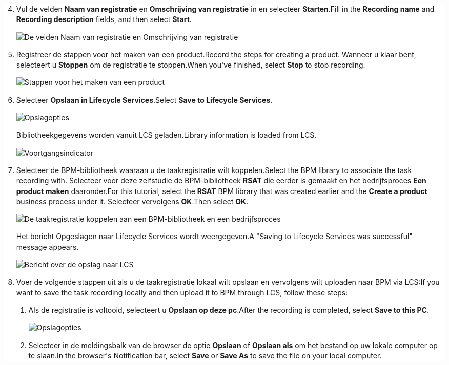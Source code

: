 4. <span data-ttu-id="14509-255">Vul de velden **Naam van registratie** en **Omschrijving van registratie** in en selecteer **Starten**.</span><span class="sxs-lookup"><span data-stu-id="14509-255">Fill in the **Recording name** and **Recording description** fields, and then select **Start**.</span></span>

    ![De velden Naam van registratie en Omschrijving van registratie](./media/setup_rsa_tool_29.png)

5. <span data-ttu-id="14509-257">Registreer de stappen voor het maken van een product.</span><span class="sxs-lookup"><span data-stu-id="14509-257">Record the steps for creating a product.</span></span> <span data-ttu-id="14509-258">Wanneer u klaar bent, selecteert u **Stoppen** om de registratie te stoppen.</span><span class="sxs-lookup"><span data-stu-id="14509-258">When you've finished, select **Stop** to stop recording.</span></span>

    ![Stappen voor het maken van een product](./media/setup_rsa_tool_30.png)

6. <span data-ttu-id="14509-260">Selecteer **Opslaan in Lifecycle Services**.</span><span class="sxs-lookup"><span data-stu-id="14509-260">Select **Save to Lifecycle Services**.</span></span>

    ![Opslagopties](./media/setup_rsa_tool_31.png)

    <span data-ttu-id="14509-262">Bibliotheekgegevens worden vanuit LCS geladen.</span><span class="sxs-lookup"><span data-stu-id="14509-262">Library information is loaded from LCS.</span></span>

    ![Voortgangsindicator](./media/setup_rsa_tool_32.png)

7. <span data-ttu-id="14509-264">Selecteer de BPM-bibliotheek waaraan u de taakregistratie wilt koppelen.</span><span class="sxs-lookup"><span data-stu-id="14509-264">Select the BPM library to associate the task recording with.</span></span> <span data-ttu-id="14509-265">Selecteer voor deze zelfstudie de BPM-bibliotheek **RSAT** die eerder is gemaakt en het bedrijfsproces **Een product maken** daaronder.</span><span class="sxs-lookup"><span data-stu-id="14509-265">For this tutorial, select the **RSAT** BPM library that was created earlier and the **Create a product** business process under it.</span></span> <span data-ttu-id="14509-266">Selecteer vervolgens **OK**.</span><span class="sxs-lookup"><span data-stu-id="14509-266">Then select **OK**.</span></span>

    ![De taakregistratie koppelen aan een BPM-bibliotheek en een bedrijfsproces](./media/setup_rsa_tool_33.png)

    <span data-ttu-id="14509-268">Het bericht Opgeslagen naar Lifecycle Services wordt weergegeven.</span><span class="sxs-lookup"><span data-stu-id="14509-268">A "Saving to Lifecycle Services was successful" message appears.</span></span>

    ![Bericht over de opslag naar LCS](./media/setup_rsa_tool_34.png)

8. <span data-ttu-id="14509-270">Voer de volgende stappen uit als u de taakregistratie lokaal wilt opslaan en vervolgens wilt uploaden naar BPM via LCS:</span><span class="sxs-lookup"><span data-stu-id="14509-270">If you want to save the task recording locally and then upload it to BPM through LCS, follow these steps:</span></span>

    1. <span data-ttu-id="14509-271">Als de registratie is voltooid, selecteert u **Opslaan op deze pc**.</span><span class="sxs-lookup"><span data-stu-id="14509-271">After the recording is completed, select **Save to this PC**.</span></span>

        ![Opslagopties](./media/setup_rsa_tool_35.png)

    2. <span data-ttu-id="14509-273">Selecteer in de meldingsbalk van de browser de optie **Opslaan** of **Opslaan als** om het bestand op uw lokale computer op te slaan.</span><span class="sxs-lookup"><span data-stu-id="14509-273">In the browser's Notification bar, select **Save** or **Save As** to save the file on your local computer.</span></span>
